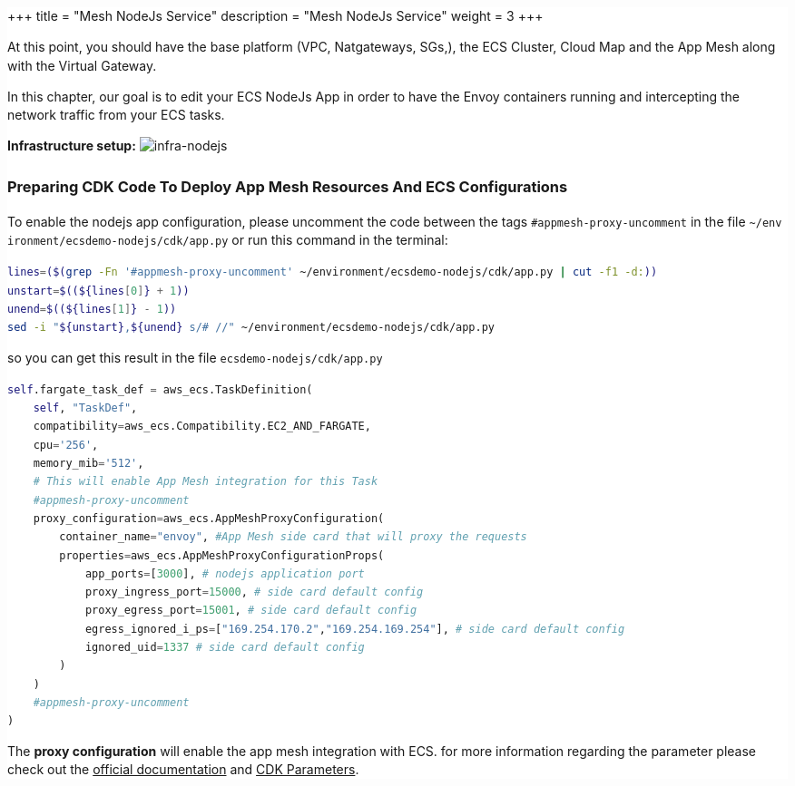 +++
title = "Mesh NodeJs Service"
description = "Mesh NodeJs Service"
weight = 3
+++

At this point, you should have the base platform (VPC, Natgateways, SGs,), the ECS Cluster, Cloud Map and the App Mesh along with the Virtual Gateway.

In this chapter, our goal is to edit your ECS NodeJs App in order to have the Envoy containers running and intercepting the network traffic from your ECS tasks.

**Infrastructure setup:**
![infra-nodejs](../images/ecs-app-mesh-diagram-Infra-NodeJs.png)

### Preparing CDK Code To Deploy App Mesh Resources And ECS Configurations

To enable the nodejs app configuration, please uncomment the code between the tags `#appmesh-proxy-uncomment` in the file `~/environment/ecsdemo-nodejs/cdk/app.py` or run this command in the terminal:
```bash
lines=($(grep -Fn '#appmesh-proxy-uncomment' ~/environment/ecsdemo-nodejs/cdk/app.py | cut -f1 -d:))
unstart=$((${lines[0]} + 1))
unend=$((${lines[1]} - 1))
sed -i "${unstart},${unend} s/# //" ~/environment/ecsdemo-nodejs/cdk/app.py 
```

so you can get this result in the file `ecsdemo-nodejs/cdk/app.py`
```python
self.fargate_task_def = aws_ecs.TaskDefinition(
    self, "TaskDef",
    compatibility=aws_ecs.Compatibility.EC2_AND_FARGATE,
    cpu='256',
    memory_mib='512',
    # This will enable App Mesh integration for this Task
    #appmesh-proxy-uncomment
    proxy_configuration=aws_ecs.AppMeshProxyConfiguration( 
        container_name="envoy", #App Mesh side card that will proxy the requests 
        properties=aws_ecs.AppMeshProxyConfigurationProps(
            app_ports=[3000], # nodejs application port
            proxy_ingress_port=15000, # side card default config
            proxy_egress_port=15001, # side card default config
            egress_ignored_i_ps=["169.254.170.2","169.254.169.254"], # side card default config
            ignored_uid=1337 # side card default config
        )
    )
    #appmesh-proxy-uncomment
)
```

The **proxy configuration** will enable the app mesh integration with ECS. for more information regarding the parameter please check out the [official documentation](https://docs.aws.amazon.com/app-mesh/latest/userguide/envoy-config.html) and [CDK Parameters](https://docs.aws.amazon.com/cdk/api/latest/python/aws_cdk.aws_ecs/AppMeshProxyConfiguration.html).
